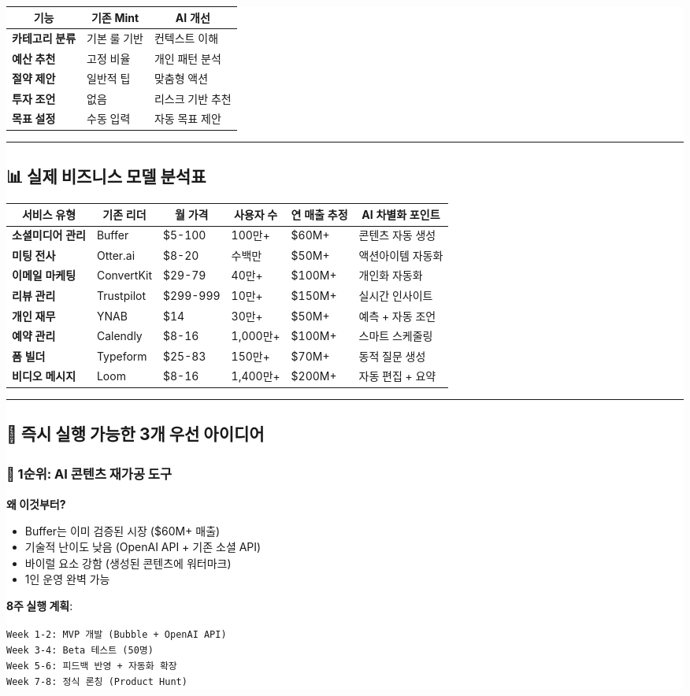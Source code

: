 | 기능 | 기존 Mint | AI 개선 |
|------|----------|---------|
| **카테고리 분류** | 기본 룰 기반 | 컨텍스트 이해 |
| **예산 추천** | 고정 비율 | 개인 패턴 분석 |
| **절약 제안** | 일반적 팁 | 맞춤형 액션 |
| **투자 조언** | 없음 | 리스크 기반 추천 |
| **목표 설정** | 수동 입력 | 자동 목표 제안 |

---

## 📊 실제 비즈니스 모델 분석표

| 서비스 유형 | 기존 리더 | 월 가격 | 사용자 수 | 연 매출 추정 | AI 차별화 포인트 |
|-------------|----------|---------|----------|-------------|----------------|
| **소셜미디어 관리** | Buffer | $5-100 | 100만+ | $60M+ | 콘텐츠 자동 생성 |
| **미팅 전사** | Otter.ai | $8-20 | 수백만 | $50M+ | 액션아이템 자동화 |
| **이메일 마케팅** | ConvertKit | $29-79 | 40만+ | $100M+ | 개인화 자동화 |
| **리뷰 관리** | Trustpilot | $299-999 | 10만+ | $150M+ | 실시간 인사이트 |
| **개인 재무** | YNAB | $14 | 30만+ | $50M+ | 예측 + 자동 조언 |
| **예약 관리** | Calendly | $8-16 | 1,000만+ | $100M+ | 스마트 스케줄링 |
| **폼 빌더** | Typeform | $25-83 | 150만+ | $70M+ | 동적 질문 생성 |
| **비디오 메시지** | Loom | $8-16 | 1,400만+ | $200M+ | 자동 편집 + 요약 |

---

## 🚀 즉시 실행 가능한 3개 우선 아이디어

### 🥇 1순위: AI 콘텐츠 재가공 도구

**왜 이것부터?**
- Buffer는 이미 검증된 시장 ($60M+ 매출)
- 기술적 난이도 낮음 (OpenAI API + 기존 소셜 API)
- 바이럴 요소 강함 (생성된 콘텐츠에 워터마크)
- 1인 운영 완벽 가능

**8주 실행 계획**:
```
Week 1-2: MVP 개발 (Bubble + OpenAI API)
Week 3-4: Beta 테스트 (50명)
Week 5-6: 피드백 반영 + 자동화 확장  
Week 7-8: 정식 론칭 (Product Hunt)
```
